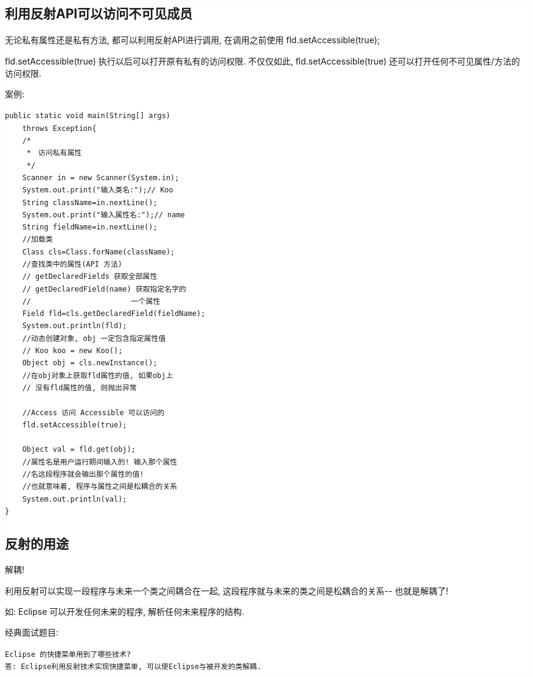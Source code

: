 ## 利用反射API可以访问不可见成员

无论私有属性还是私有方法, 都可以利用反射API进行调用, 在调用之前使用 fld.setAccessible(true);

fld.setAccessible(true) 执行以后可以打开原有私有的访问权限.
不仅仅如此, fld.setAccessible(true) 还可以打开任何不可见属性/方法的访问权限.

案例:

	public static void main(String[] args)
		throws Exception{
		/*
		 *　访问私有属性
		 */
		Scanner in = new Scanner(System.in);
		System.out.print("输入类名:");// Koo
		String className=in.nextLine();
		System.out.print("输入属性名:");// name
		String fieldName=in.nextLine();
		//加载类
		Class cls=Class.forName(className);
		//查找类中的属性(API 方法)
		// getDeclaredFields 获取全部属性
		// getDeclaredField(name) 获取指定名字的
		//                       一个属性
		Field fld=cls.getDeclaredField(fieldName);
		System.out.println(fld);
		//动态创建对象, obj 一定包含指定属性值
		// Koo koo = new Koo();
		Object obj = cls.newInstance();
		//在obj对象上获取fld属性的值, 如果obj上
		// 没有fld属性的值, 则抛出异常
		
		//Access 访问 Accessible 可以访问的
		fld.setAccessible(true);
		
		Object val = fld.get(obj);
		//属性名是用户运行期间输入的! 输入那个属性
		//名这段程序就会输出那个属性的值! 
		//也就意味着, 程序与属性之间是松耦合的关系
		System.out.println(val);
	}

## 反射的用途

解耦!

利用反射可以实现一段程序与未来一个类之间耦合在一起, 这段程序就与未来的类之间是松耦合的关系-- 也就是解耦了! 

如: Eclipse 可以开发任何未来的程序, 解析任何未来程序的结构.

经典面试题目: 

	Eclipse 的快捷菜单用到了哪些技术?
	答: Eclipse利用反射技术实现快捷菜单, 可以使Eclipse与被开发的类解耦.
